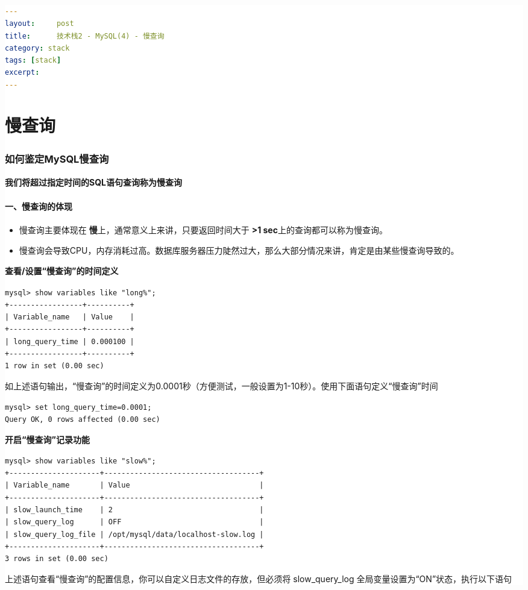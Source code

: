 ```yaml
---
layout:     post
title:      技术栈2 - MySQL(4) - 慢查询
category: stack
tags: [stack]
excerpt: 
---
```


慢查询
=======

### 如何鉴定MySQL慢查询


**我们将超过指定时间的SQL语句查询称为慢查询**


#### 一、慢查询的体现

+ 慢查询主要体现在 **慢**上，通常意义上来讲，只要返回时间大于 **>1 sec**上的查询都可以称为慢查询。

+ 慢查询会导致CPU，内存消耗过高。数据库服务器压力陡然过大，那么大部分情况来讲，肯定是由某些慢查询导致的。

**查看/设置“慢查询”的时间定义**

```
mysql> show variables like "long%";
+-----------------+----------+
| Variable_name   | Value    |
+-----------------+----------+
| long_query_time | 0.000100 |
+-----------------+----------+
1 row in set (0.00 sec)
```

如上述语句输出，“慢查询”的时间定义为0.0001秒（方便测试，一般设置为1-10秒）。使用下面语句定义“慢查询”时间

```
mysql> set long_query_time=0.0001;
Query OK, 0 rows affected (0.00 sec)
```

**开启“慢查询”记录功能**

```
mysql> show variables like "slow%";
+---------------------+------------------------------------+
| Variable_name       | Value                              |
+---------------------+------------------------------------+
| slow_launch_time    | 2                                  |
| slow_query_log      | OFF                                |
| slow_query_log_file | /opt/mysql/data/localhost-slow.log |
+---------------------+------------------------------------+
3 rows in set (0.00 sec)
```
上述语句查看“慢查询”的配置信息，你可以自定义日志文件的存放，但必须将 slow_query_log 全局变量设置为“ON”状态，执行以下语句
